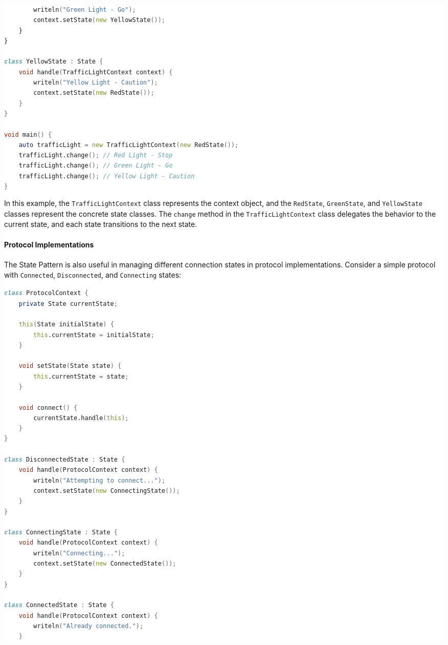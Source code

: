 ```d
        writeln("Green Light - Go");
        context.setState(new YellowState());
    }
}

class YellowState : State {
    void handle(TrafficLightContext context) {
        writeln("Yellow Light - Caution");
        context.setState(new RedState());
    }
}

void main() {
    auto trafficLight = new TrafficLightContext(new RedState());
    trafficLight.change(); // Red Light - Stop
    trafficLight.change(); // Green Light - Go
    trafficLight.change(); // Yellow Light - Caution
}
```

In this example, the `TrafficLightContext` class represents the context object, and the `RedState`, `GreenState`, and `YellowState` classes represent the concrete state classes. The `change` method in the `TrafficLightContext` class delegates the behavior to the current state, and each state transitions to the next state.

#### Protocol Implementations

The State Pattern is also useful in managing different connection states in protocol implementations. Consider a simple protocol with `Connected`, `Disconnected`, and `Connecting` states:

```d
class ProtocolContext {
    private State currentState;

    this(State initialState) {
        this.currentState = initialState;
    }

    void setState(State state) {
        this.currentState = state;
    }

    void connect() {
        currentState.handle(this);
    }
}

class DisconnectedState : State {
    void handle(ProtocolContext context) {
        writeln("Attempting to connect...");
        context.setState(new ConnectingState());
    }
}

class ConnectingState : State {
    void handle(ProtocolContext context) {
        writeln("Connecting...");
        context.setState(new ConnectedState());
    }
}

class ConnectedState : State {
    void handle(ProtocolContext context) {
        writeln("Already connected.");
    }
```